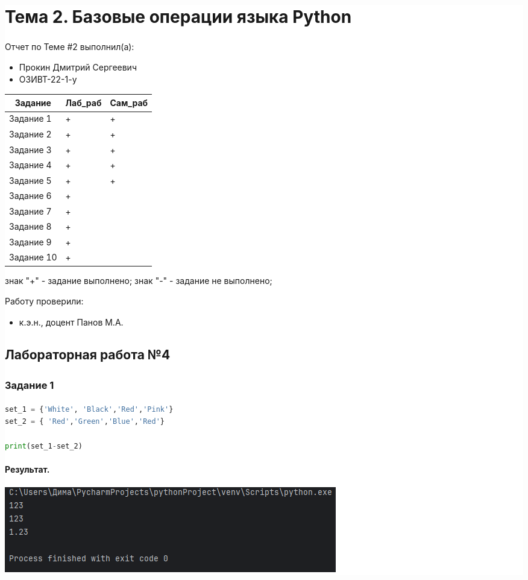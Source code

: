 # Тема 2. Базовые операции языка Python
Отчет по Теме #2 выполнил(а):
- Прокин Дмитрий Сергеевич
- ОЗИВТ-22-1-у

| Задание   | Лаб_раб | Сам_раб |
| --------- |-------- | ------- |
| Задание 1 | +       | +       |
| Задание 2 | +       | +       |
| Задание 3 | +       | +       |
| Задание 4 | +       | +       |
| Задание 5 | +       | +       |
| Задание 6 | +       |         |
| Задание 7 | +       |         |
| Задание 8 | +       |         |
| Задание 9 | +       |         |
| Задание 10| +       |         |

знак "+" - задание выполнено; знак "-" - задание не выполнено;

Работу проверили:
- к.э.н., доцент Панов М.А.

## Лабораторная работа №4
### Задание 1


```python
set_1 = {'White', 'Black','Red','Pink'}
set_2 = { 'Red','Green','Blue','Red'}

print(set_1-set_2)
```
#### Результат.

![Меню](https://github.com/4a11/SI/blob/main/pic/task1.png)
